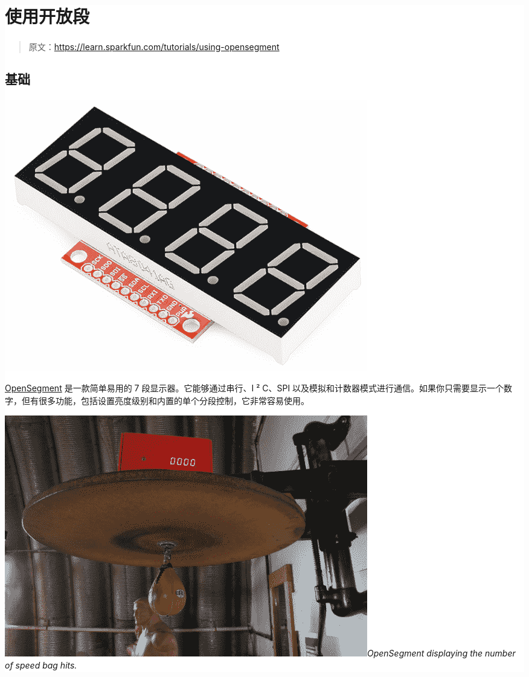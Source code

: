 # 使用开放段

> 原文：<https://learn.sparkfun.com/tutorials/using-opensegment>

## 基础

[![OpenSegment 7-segment serial display](img/fd7af34ecf99ab187e0b01e518441869.png)](https://cdn.sparkfun.com/assets/d/5/5/2/9/514de190ce395fbd39000000.png)

[OpenSegment](https://www.sparkfun.com/products/11644) 是一款简单易用的 7 段显示器。它能够通过串行、I ² C、SPI 以及模拟和计数器模式进行通信。如果你只需要显示一个数字，但有很多功能，包括设置亮度级别和内置的单个分段控制，它非常容易使用。

[![OpegSegment as boxing counter](img/38f6a2d0bf93c2798d7993c4f709dc2a.png)](https://cdn.sparkfun.com/assets/1/a/6/3/b/514dd074ce395f8561000002.JPG)*OpenSegment displaying the number of speed bag hits.*
